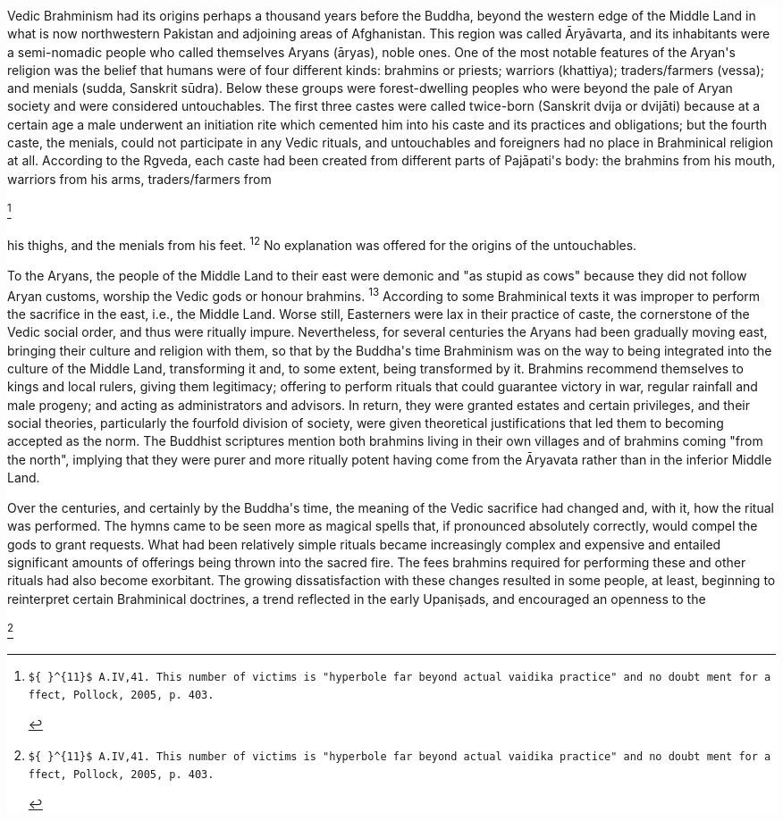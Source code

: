 Vedic Brahminism had its origins perhaps a thousand years before the Buddha, beyond the western edge of the Middle Land in what is now northwestern Pakistan and adjoining areas of Afghanistan. This region was called Āryāvarta, and its inhabitants were a semi-nomadic people who called themselves Aryans (āryas), noble ones. One of the most notable features of the Aryan's religion was the belief that humans were of four different kinds: brahmins or priests; warriors (khattiya); traders/farmers (vessa); and menials (sudda, Sanskrit sūdra). Below these groups were forest-dwelling peoples who were beyond the pale of Aryan society and were considered untouchables. The first three castes were called twice-born (Sanskrit dvija or dvijāti) because at a certain age a male underwent an initiation rite which cemented him into his caste and its practices and obligations; but the fourth caste, the menials, could not participate in any Vedic rituals, and untouchables and foreigners had no place in Brahminical religion at all. According to the Rgveda, each caste had been created from different parts of Pajāpati's body: the brahmins from his mouth, warriors from his arms, traders/farmers from

[^0]
[^0]:    ${ }^{11}$ A.IV,41. This number of victims is "hyperbole far beyond actual vaidika practice" and no doubt ment for affect, Pollock, 2005, p. 403.
his thighs, and the menials from his feet. ${ }^{12}$ No explanation was offered for the origins of the untouchables.

To the Aryans, the people of the Middle Land to their east were demonic and "as stupid as cows" because they did not follow Aryan customs, worship the Vedic gods or honour brahmins. ${ }^{13}$ According to some Brahminical texts it was improper to perform the sacrifice in the east, i.e., the Middle Land. Worse still, Easterners were lax in their practice of caste, the cornerstone of the Vedic social order, and thus were ritually impure. Nevertheless, for several centuries the Aryans had been gradually moving east, bringing their culture and religion with them, so that by the Buddha's time Brahminism was on the way to being integrated into the culture of the Middle Land, transforming it and, to some extent, being transformed by it. Brahmins recommend themselves to kings and local rulers, giving them legitimacy; offering to perform rituals that could guarantee victory in war, regular rainfall and male progeny; and acting as administrators and advisors. In return, they were granted estates and certain privileges, and their social theories, particularly the fourfold division of society, were given theoretical justifications that led them to becoming accepted as the norm. The Buddhist scriptures mention both brahmins living in their own villages and of brahmins coming "from the north", implying that they were purer and more ritually potent having come from the Āryavata rather than in the inferior Middle Land.

Over the centuries, and certainly by the Buddha's time, the meaning of the Vedic sacrifice had changed and, with it, how the ritual was performed. The hymns came to be seen more as magical spells that, if pronounced absolutely correctly, would compel the gods to grant requests. What had been relatively simple rituals became increasingly complex and expensive and entailed significant amounts of offerings being thrown into the sacred fire. The fees brahmins required for performing these and other rituals had also become exorbitant. The growing dissatisfaction with these changes resulted in some people, at least, beginning to reinterpret certain Brahminical doctrines, a trend reflected in the early Upaniṣads, and encouraged an openness to the

[^0]
[^0]:    ${ }^{12}$ This belief became central to Hindu social life and is mentioned at Rgveda X, 90; Atharvaveda XX.6, 6; Taittīyriya Saṃhita 7,1, 1, 4-6; Manusmrti I, 31; Bhagavad Gīta IV,13; Mahābhārata 12. 73, 4-5 and in several Purānas.
    ${ }^{13}$ Śatapatha Brāhamana 13.8.1.5; Mahābhārata III p.368.I,20.
broader religious culture of the Middle Land.
Brahminism was very much a community-centred, family-orientated religion. The ideal setting for the twice-born's life was living amongst his kin in a village, and his goal was to have a faithful wife who could give him sons and to be rich in land and cattle. The new cities that were sprouting up were repugnant to brahmins. One text states: "They say that a man who disciplines himself well will attain final bliss even though he lives in a city, with his body, hands and face covered with its dust. But this is impossible!" ${ }^{14} \mathrm{~A}$ similar attitude is echoed in another text: "He should avoid a main city as he would...the boiling caldron of hell". ${ }^{15}$ Some brahmins even maintained that the sacrifice would not work if it was performed in a city. Brahminism was a religion of the countryside; as we shall see, Buddhism was more a religion of towns and cities.


[^0]:    ${ }^{1}$ Kv.XVIII, 4.
[^0]:    ${ }^{2}$ Jain 2001, pp.87-89.
[^0]:    ${ }^{4}$ A good example of this claim is Jesus and Buddha, Friends in Conversation by Paul Kitter and Roger Haight. The former, representing Buddhism, is professor emeritus of Union Theological Seminary in New York and the latter, representing Christianity, is a Jesuit priest and theologian at the same institution. Apparently it was not thought necessary to invite a practising Buddhist scholar for their opinion.
[^0]:    ${ }^{6}$ Norman 1997 p. 104.
[^0]:    ${ }^{9}$ Gombrich, 2018 and Karplin, 2019.
[^0]:    ${ }^{11}$ An examination of the commentary to the Theragāthā reveals that, of 259 monks, 113 were brahmins; Rhys Davids 1913, p. xxviii, and also Sarao pp. 93 ff.
[^0]:    ${ }^{13}$ A great deal has been written in the last hundred years about the Lumbini and Piprahwa inscriptions and the identification of Kapilavatthu.Good representatives of the research are Fleet1906; Allen 2008; Falk 2017; Milligan 2019; and The Piprawa Project at http://www.piprahwa.com/home.
[^0]:    ${ }^{17}$ Hinüber, 2006, p. 197.
[^0]:    ${ }^{19}$ Weber, Max. The Theory of Social and Economic Organization, 1947. pp.328, 358ff.
[^0]:    ${ }^{1}$ Ja.V,511. Arthaśāstra II,1,1-4 details how the setting up of new villages was to be done.
[^0]:    ${ }^{7}$ Ja.I,199.
[^0]:    ${ }^{13}$ A.II, 68; IV,281-82.
[^0]:    ${ }^{18}$ Vin.I,39.
[^0]:    ${ }^{21}$ Ja.VI,333.
[^0]:    ${ }^{29}$ Vin. IV, 265; D.III,183.
[^0]:    ${ }^{35}$ E.g. Manusmrti 7,130; Gautama Dharmasūtra 10,24.
[^0]:    ${ }^{44}$ A.V, 216 .
[^0]:    ${ }^{47}$ Vin.II, 154 ff; IV, 162.
[^0]:    ${ }^{55}$ M.I,288.
[^0]:    ${ }^{61}$ M.II,197-99.
[^0]:    ${ }^{65}$ Vin.III,220.
[^0]:    ${ }^{1}$ Dhp. 188
[^0]:    ${ }^{6}$ Ja. I,425; 489.
[^0]:    ${ }^{14}$ Baudhāyana Dharmasūtra 2.6,33.
[^0]:    ${ }^{19}$ M.I,305, also Ud.43. On the frequent sexual harassment Jain nuns had to endure see Jain, pp. 220-222.
[^0]:    ${ }^{21}$ The term jina, 'conquerer', the origin of the English Jain[ism], only came into widespread use after the $9^{\text {th }}$ century. See Jain 2014, p. 2 note 3.
[^0]:    ${ }^{26}$ The hide of the blackbuck, Antilope cervicapra. This beautiful animal had a particular significance in Vedic thought. The open grasslands of Punjab, Haryana and semi-deserts of Rajasthan where it roamed were part of the sacred land of Brahminism, Manusmrti 2, 22-3. On the mythology surrounding the blackbuck see Stella Kramrisch's The Presence of Siva,1981, p.40-50.
[^0]:    ${ }^{30}$ S.II,105-6.
[^0]:    ${ }^{37}$ Ud.65-66. Arthasāstra I, 11 ff recommends using ascetics as spies.
[^0]:    ${ }^{40}$ Vin.II,139. For a detailed and in-depth study of some of the distinctions between Buddhism and Vedic teachings see Pollock 2005 pp. 400 ff.
[^0]:    ${ }^{1}$ Mahāvaṃsa II,1 ff and Mahāvastu I, 338 ff give genealogical data about the Sakyans, and the Viṣnu Purāṇa IV,22,3 mentions Suddhodana, the Buddha's father, but not the Buddha himself. However, these texts were composed centuries after the Buddha, and there is no way of knowing if their information is reliable.
[^0]:    ${ }^{2}$ D.I, 92 .
[^0]:    ${ }^{7}$ Dhp-a. 254.
[^0]:    ${ }^{13}$ S.III, 91 .
[^0]:    ${ }^{19} 2500$ Years of Buddhism, edited by P. V. Bapat, 1956, p. ix.
[^0]:    ${ }^{25}$ Sn.322-4.
[^0]:    ${ }^{30}$ Vin.II,180-182; Ud.18-19.
[^0]:    ${ }^{34}$ M.III, 119 ff .
[^0]:    ${ }^{36}$ M.II, 214 says that Devadaha was in the Sakyan country, which may be a mistake. Some forty km north-east of Lumbini is the small town of Devadaha, which Nepal claims is the site of the ancient town. In fact, this town only came into existence as the forest was cleared in the 1950s and settlers moved into the area. US Army map NG 44.4, 1956 shows no village of that or a related name.
[^0]:    ${ }^{1}$ A.I, 145 .
[^0]:    ${ }^{2}$ M.I,246. Most modern accounts of this incident follow the commentary in saying that Gotama was watching his father ploughing at the time, while the text simply says his father was 'working', kammante. In later centuries, and certainly by the time of the commentary, it was believed that Suddhodana was a mighty king and amongst the few manual tasks kings did was the annual ceremonial first ploughing. Thus working, which could have included a range of activities, became ceremonial ploughing.
[^0]:    ${ }^{7}$ Dyson, pp. 16 ff .
